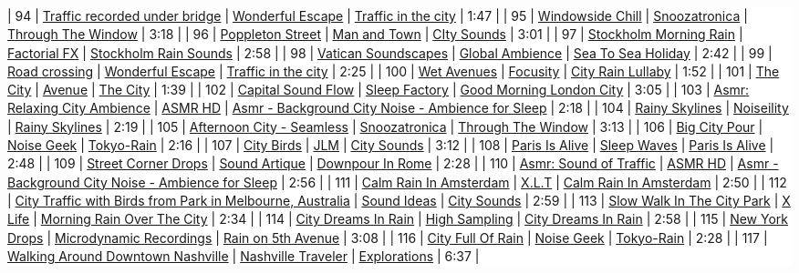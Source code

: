 | 94 | [Traffic recorded under bridge](https://open.spotify.com/track/0f3HBy2l0fmEMxOVvDpmxn) | [Wonderful Escape](https://open.spotify.com/artist/0PJ6I5TXDRK4pmLuSfh33T) | [Traffic in the city](https://open.spotify.com/album/0av2R1wPeO6Tks0vUyWhgP) | 1:47 |
| 95 | [Windowside Chill](https://open.spotify.com/track/70H83tJZMGosUL2h5wMTDY) | [Snoozatronica](https://open.spotify.com/artist/6Ik1AwpZwK66FCXtsdPaLt) | [Through The Window](https://open.spotify.com/album/01K3ey1yKi5pK1Abq60ZpC) | 3:18 |
| 96 | [Poppleton Street](https://open.spotify.com/track/4yMsO3LOF60SEwnUWwDS1S) | [Man and Town](https://open.spotify.com/artist/4N1puMTTmIH6kdfbm9vSJY) | [CIty Sounds](https://open.spotify.com/album/64uzrDU78EAV9YejalfbkS) | 3:01 |
| 97 | [Stockholm Morning Rain](https://open.spotify.com/track/3rT6lOIB05LQTDa01jUCXJ) | [Factorial FX](https://open.spotify.com/artist/16weRDppbG11cOcQQtKjFu) | [Stockholm Rain Sounds](https://open.spotify.com/album/1Ed3g8Qafy7h7cW3mCbmUD) | 2:58 |
| 98 | [Vatican Soundscapes](https://open.spotify.com/track/5481NFd1L4WNsJFlYKoRxJ) | [Global Ambience](https://open.spotify.com/artist/1goj961rAV1i8TIFFVKUJ8) | [Sea To Sea Holiday](https://open.spotify.com/album/3PvI51zdHr3d6rtVm7xVxY) | 2:42 |
| 99 | [Road crossing](https://open.spotify.com/track/4hawLziZi9O2RTYb8VFRQm) | [Wonderful Escape](https://open.spotify.com/artist/0PJ6I5TXDRK4pmLuSfh33T) | [Traffic in the city](https://open.spotify.com/album/0av2R1wPeO6Tks0vUyWhgP) | 2:25 |
| 100 | [Wet Avenues](https://open.spotify.com/track/22kvsX0KEBmHTaIUAFClOZ) | [Focusity](https://open.spotify.com/artist/0uQ4Avqzi5zlR74bWLYpkF) | [City Rain Lullaby](https://open.spotify.com/album/7CCsVrwwM3rZH1lWxY0QFJ) | 1:52 |
| 101 | [The City](https://open.spotify.com/track/3h0Hi097rChSthVsHAArcR) | [Avenue](https://open.spotify.com/artist/7LnO6j07JcAqyWyEA2nQvJ) | [The City](https://open.spotify.com/album/2jdhDExTr1u73U6EfPfDnx) | 1:39 |
| 102 | [Capital Sound Flow](https://open.spotify.com/track/7MCpHwnwAkWMQN0kCulEdd) | [Sleep Factory](https://open.spotify.com/artist/06ee9JG54Z38RLoYguHZV8) | [Good Morning London City](https://open.spotify.com/album/0kBw0oy9oULqtkDdjVJh37) | 3:05 |
| 103 | [Asmr: Relaxing City Ambience](https://open.spotify.com/track/4fFX1b2s8jcJYtkfTxJoLP) | [ASMR HD](https://open.spotify.com/artist/7nR813jWFgkPsXs1GjrzZk) | [Asmr \- Background City Noise \- Ambience for Sleep](https://open.spotify.com/album/7eGKOa66Dgz8slxpqNREzI) | 2:18 |
| 104 | [Rainy Skylines](https://open.spotify.com/track/68Cy5YKQiAh1cEjLmnOHo6) | [Noiseility](https://open.spotify.com/artist/4fcuiHnWEj5D0Cb5SJlcFn) | [Rainy Skylines](https://open.spotify.com/album/7vwz1F8Q2enTCl8kRp5Lei) | 2:19 |
| 105 | [Afternoon City \- Seamless](https://open.spotify.com/track/1eL91kc1TNR1vrVeSXMK5j) | [Snoozatronica](https://open.spotify.com/artist/6Ik1AwpZwK66FCXtsdPaLt) | [Through The Window](https://open.spotify.com/album/01K3ey1yKi5pK1Abq60ZpC) | 3:13 |
| 106 | [Big City Pour](https://open.spotify.com/track/1T7AX1DV5rsGoqnQCUFhex) | [Noise Geek](https://open.spotify.com/artist/2OqvMCVtdXzDnIUY65XXgY) | [Tokyo\-Rain](https://open.spotify.com/album/531cPIsF3exdnv9VdYfIY2) | 2:16 |
| 107 | [City Birds](https://open.spotify.com/track/2POYjXG6tFSOfd7Ehcbyl6) | [JLM](https://open.spotify.com/artist/5qWC37TdUbKjGC9f7SLfWZ) | [City Sounds](https://open.spotify.com/album/68mCbHYFFDQoJUOBQuqsI8) | 3:12 |
| 108 | [Paris Is Alive](https://open.spotify.com/track/4Z1TdOCKLcfbZlAZTpeBjL) | [Sleep Waves](https://open.spotify.com/artist/5YwgJh6Sx2jIZ0NTqzYCDW) | [Paris Is Alive](https://open.spotify.com/album/5CvKvvgR3WRQUFLmkViBHE) | 2:48 |
| 109 | [Street Corner Drops](https://open.spotify.com/track/3yvK08FQhmJJ6vj1bPh69T) | [Sound Artique](https://open.spotify.com/artist/1wbmmKbMGdsLhNQ05aJFRF) | [Downpour In Rome](https://open.spotify.com/album/0HP3HQ3M0MZZ1kird4pJ6P) | 2:28 |
| 110 | [Asmr: Sound of Traffic](https://open.spotify.com/track/4mqmV5x0NzWTLXqjlX2lQr) | [ASMR HD](https://open.spotify.com/artist/7nR813jWFgkPsXs1GjrzZk) | [Asmr \- Background City Noise \- Ambience for Sleep](https://open.spotify.com/album/7eGKOa66Dgz8slxpqNREzI) | 2:56 |
| 111 | [Calm Rain In Amsterdam](https://open.spotify.com/track/0mMU6uYrfUTg56cmiHEEX5) | [X.L.T](https://open.spotify.com/artist/5XmANDHn1nUVL3rVyohz9t) | [Calm Rain In Amsterdam](https://open.spotify.com/album/5DhKyOGI7pqsnzfcoIGzyF) | 2:50 |
| 112 | [City Traffic with Birds from Park in Melbourne, Australia](https://open.spotify.com/track/01xY1H6J6LUdUhkrSLejsT) | [Sound Ideas](https://open.spotify.com/artist/5zFOVxtYkKdqwYdG9bASRR) | [City Sounds](https://open.spotify.com/album/6GVHYaRJmXq1nhzFZGNOi6) | 2:59 |
| 113 | [Slow Walk In The City Park](https://open.spotify.com/track/23SzPBv74ex8dlsYkokKEF) | [X Life](https://open.spotify.com/artist/3l1uA3z1qYJMa2hCxYupbK) | [Morning Rain Over The City](https://open.spotify.com/album/7m8NszTFhqjGZWZVKRNwa7) | 2:34 |
| 114 | [City Dreams In Rain](https://open.spotify.com/track/56CDwaVRc5gotnn84fs8yA) | [High Sampling](https://open.spotify.com/artist/4DtTcZucLzox7VtkpWsVBw) | [City Dreams In Rain](https://open.spotify.com/album/34IgT3fjg8Y6OvYXtOlyzk) | 2:58 |
| 115 | [New York Drops](https://open.spotify.com/track/3XzKuDoEmqQTjRREbtJLvI) | [Microdynamic Recordings](https://open.spotify.com/artist/3zG3fwEK20npYHIYooztq9) | [Rain on 5th Avenue](https://open.spotify.com/album/4HmZN79G56hg3ZjUstWDNe) | 3:08 |
| 116 | [City Full Of Rain](https://open.spotify.com/track/5qstY7MVPPUA8NtgWHygal) | [Noise Geek](https://open.spotify.com/artist/2OqvMCVtdXzDnIUY65XXgY) | [Tokyo\-Rain](https://open.spotify.com/album/531cPIsF3exdnv9VdYfIY2) | 2:28 |
| 117 | [Walking Around Downtown Nashville](https://open.spotify.com/track/5OcR8AK66gFwNCksDat8Io) | [Nashville Traveler](https://open.spotify.com/artist/5RhJiYwFEoJPUb9DbxXlE2) | [Explorations](https://open.spotify.com/album/7mzGjZDfKuSfSbFfX2KaGP) | 6:37 |
